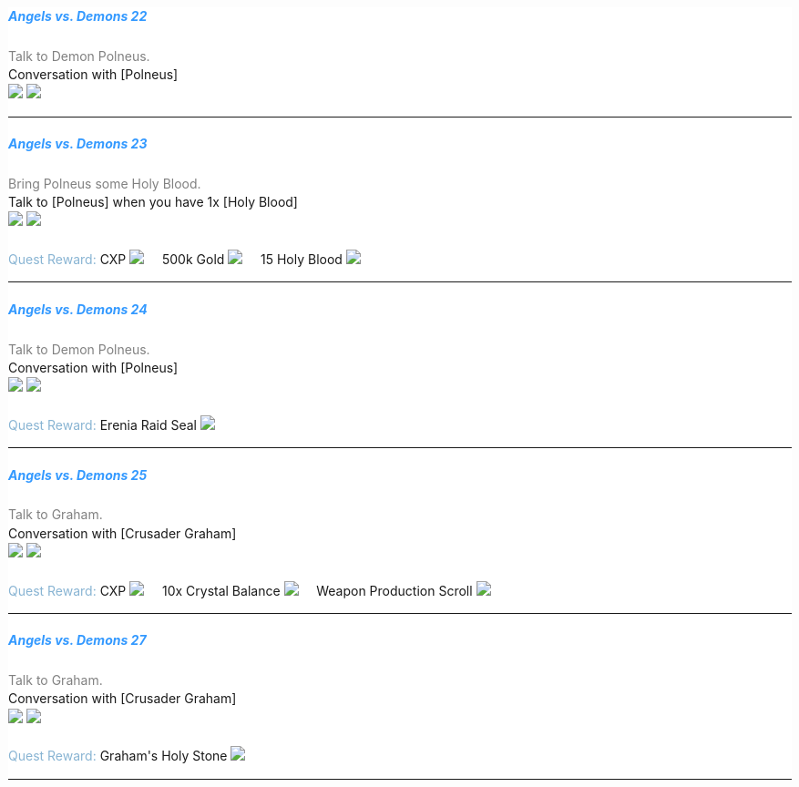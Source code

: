 
##### <font color="#3399ff"> Angels vs. Demons 22 </font> 
<font color="Grey"> Talk to Demon Polneus.</font>  <br/> 
Conversation with [Polneus] <br/> 
<img src="https://i.imgur.com/0K8vFCo.png" />  <img src="https://cdn.olympusgg.com/images/monsters/2512.png"/> 

---

##### <font color="#3399ff"> Angels vs. Demons 23 </font> 
<font color="Grey"> Bring Polneus some Holy Blood.</font>  <br/> 
Talk to [Polneus] when you have 1x [Holy Blood] <br/> 
<img src="https://i.imgur.com/0K8vFCo.png" />  <img src="https://cdn.olympusgg.com/images/monsters/2512.png"/> 
<br/> <br/> 
<font color="#88B4D3"> Quest Reward: </font> CXP <img src="https://cdn.olympusgg.com/images/4279.png"/>	&nbsp; &nbsp; 500k Gold <img src="https://cdn.olympusgg.com/images/1088.png"/> &nbsp; &nbsp; 15 Holy Blood <img src="https://cdn.olympusgg.com/images/2742.png"/>

---

##### <font color="#3399ff"> Angels vs. Demons 24 </font> 
<font color="Grey"> Talk to Demon Polneus.</font>  <br/> 
Conversation with [Polneus] <br/> 
<img src="https://i.imgur.com/0K8vFCo.png" />  <img src="https://cdn.olympusgg.com/images/monsters/2512.png"/> 
<br/> <br/> 
<font color="#88B4D3"> Quest Reward: </font> Erenia Raid Seal <img src="https://cdn.olympusgg.com/images/2751.png"/>

---

##### <font color="#3399ff"> Angels vs. Demons 25 </font> 
<font color="Grey"> Talk to Graham.</font>  <br/> 
Conversation with [Crusader Graham] <br/> 
<img src="https://i.imgur.com/FwHcXrq.png" />  <img src="https://cdn.olympusgg.com/images/monsters/2505.png"/> 
<br/> <br/> 
<font color="#88B4D3"> Quest Reward: </font> CXP <img src="https://cdn.olympusgg.com/images/4279.png"/>	&nbsp; &nbsp; 10x Crystal Balance <img src="https://cdn.olympusgg.com/images/2755.png"/> &nbsp; &nbsp; Weapon Production Scroll <img src="https://cdn.olympusgg.com/images/2744.png"/>

---

##### <font color="#3399ff"> Angels vs. Demons 27 </font> 
<font color="Grey"> Talk to Graham.</font>  <br/> 
Conversation with [Crusader Graham] <br/> 
<img src="https://i.imgur.com/FwHcXrq.png" />  <img src="https://cdn.olympusgg.com/images/monsters/2505.png"/> 
<br/> <br/> 
<font color="#88B4D3"> Quest Reward: </font> Graham's Holy Stone <img src="https://cdn.olympusgg.com/images/2800.png"/>	&nbsp; 

---


